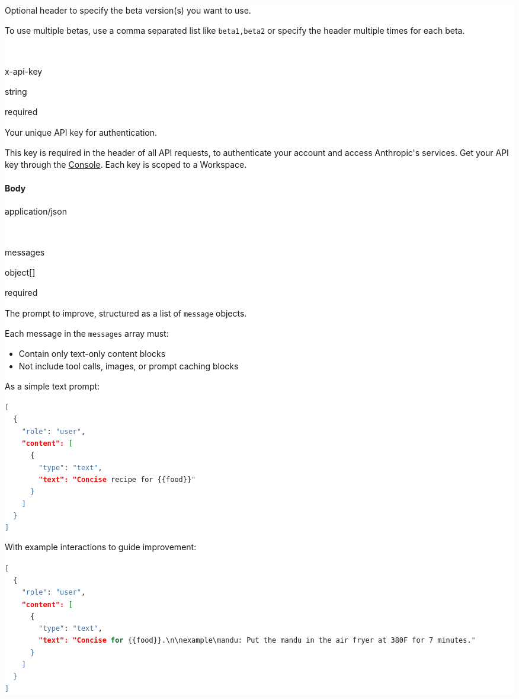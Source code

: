 Optional header to specify the beta version(s) you want to use.

To use multiple betas, use a comma separated list like `beta1,beta2` or specify the header multiple times for each beta.

[​](#parameter-x-api-key)

x-api-key

string

required

Your unique API key for authentication.

This key is required in the header of all API requests, to authenticate your account and access Anthropic's services. Get your API key through the [Console](https://console.anthropic.com/settings/keys). Each key is scoped to a Workspace.

#### Body

application/json

[​](#body-messages)

messages

object[]

required

The prompt to improve, structured as a list of `message` objects.

Each message in the `messages` array must:

* Contain only text-only content blocks
* Not include tool calls, images, or prompt caching blocks

As a simple text prompt:

```bash
[
  {
    "role": "user", 
    "content": [
      {
        "type": "text",
        "text": "Concise recipe for {{food}}"
      }
    ]
  }
]
```

With example interactions to guide improvement:

```bash
[
  {
    "role": "user", 
    "content": [
      {
        "type": "text",
        "text": "Concise for {{food}}.\n\nexample\mandu: Put the mandu in the air fryer at 380F for 7 minutes."
      }
    ]
  }
]
```
